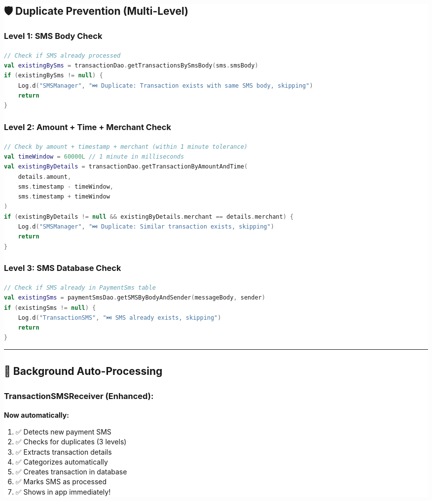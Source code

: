 
## 🛡️ Duplicate Prevention (Multi-Level)

### **Level 1: SMS Body Check**
```kotlin
// Check if SMS already processed
val existingBySms = transactionDao.getTransactionsBySmsBody(sms.smsBody)
if (existingBySms != null) {
    Log.d("SMSManager", "⏭️ Duplicate: Transaction exists with same SMS body, skipping")
    return
}
```

### **Level 2: Amount + Time + Merchant Check**
```kotlin
// Check by amount + timestamp + merchant (within 1 minute tolerance)
val timeWindow = 60000L // 1 minute in milliseconds
val existingByDetails = transactionDao.getTransactionByAmountAndTime(
    details.amount,
    sms.timestamp - timeWindow,
    sms.timestamp + timeWindow
)
if (existingByDetails != null && existingByDetails.merchant == details.merchant) {
    Log.d("SMSManager", "⏭️ Duplicate: Similar transaction exists, skipping")
    return
}
```

### **Level 3: SMS Database Check**
```kotlin
// Check if SMS already in PaymentSms table
val existingSms = paymentSmsDao.getSMSByBodyAndSender(messageBody, sender)
if (existingSms != null) {
    Log.d("TransactionSMS", "⏭️ SMS already exists, skipping")
    return
}
```

---

## 🚀 Background Auto-Processing

### **TransactionSMSReceiver (Enhanced):**

**Now automatically:**
1. ✅ Detects new payment SMS
2. ✅ Checks for duplicates (3 levels)
3. ✅ Extracts transaction details
4. ✅ Categorizes automatically
5. ✅ Creates transaction in database
6. ✅ Marks SMS as processed
7. ✅ Shows in app immediately!
